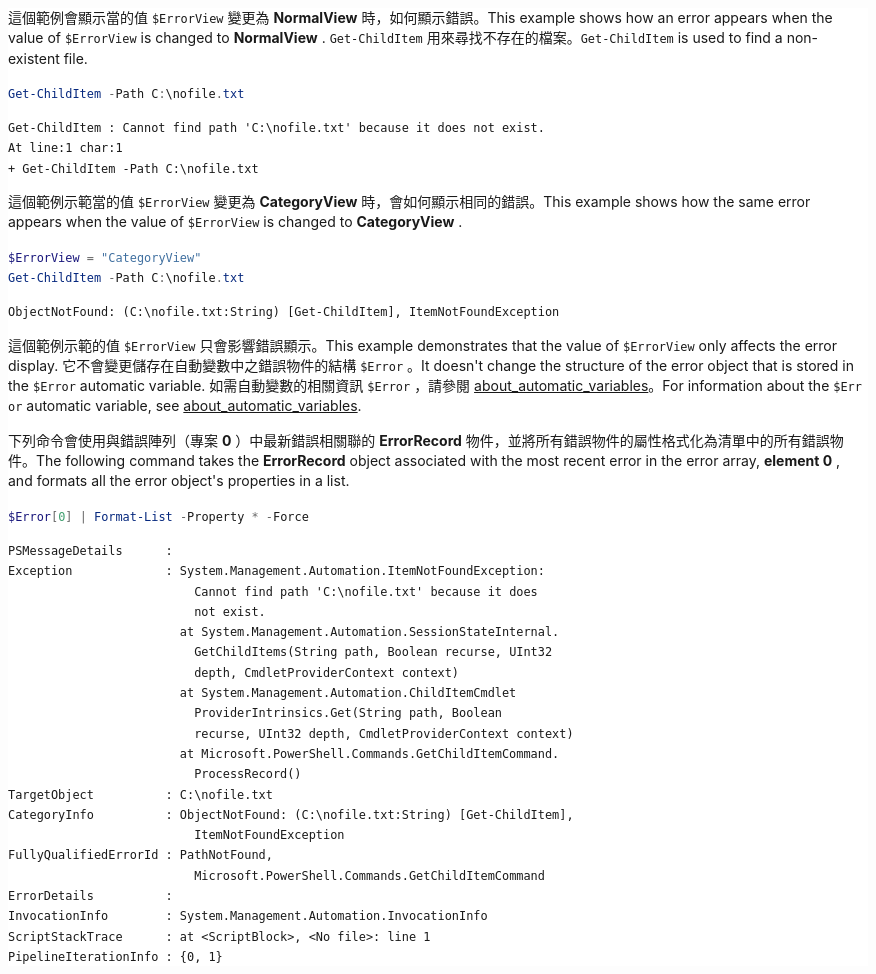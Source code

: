 <span data-ttu-id="0809c-279">這個範例會顯示當的值 `$ErrorView` 變更為 **NormalView** 時，如何顯示錯誤。</span><span class="sxs-lookup"><span data-stu-id="0809c-279">This example shows how an error appears when the value of `$ErrorView` is changed to **NormalView** .</span></span> <span data-ttu-id="0809c-280">`Get-ChildItem` 用來尋找不存在的檔案。</span><span class="sxs-lookup"><span data-stu-id="0809c-280">`Get-ChildItem` is used to find a non-existent file.</span></span>

```powershell
Get-ChildItem -Path C:\nofile.txt
```

```Output
Get-ChildItem : Cannot find path 'C:\nofile.txt' because it does not exist.
At line:1 char:1
+ Get-ChildItem -Path C:\nofile.txt
```

<span data-ttu-id="0809c-281">這個範例示範當的值 `$ErrorView` 變更為 **CategoryView** 時，會如何顯示相同的錯誤。</span><span class="sxs-lookup"><span data-stu-id="0809c-281">This example shows how the same error appears when the value of `$ErrorView` is changed to **CategoryView** .</span></span>

```powershell
$ErrorView = "CategoryView"
Get-ChildItem -Path C:\nofile.txt
```

```Output
ObjectNotFound: (C:\nofile.txt:String) [Get-ChildItem], ItemNotFoundException
```

<span data-ttu-id="0809c-282">這個範例示範的值 `$ErrorView` 只會影響錯誤顯示。</span><span class="sxs-lookup"><span data-stu-id="0809c-282">This example demonstrates that the value of `$ErrorView` only affects the error display.</span></span> <span data-ttu-id="0809c-283">它不會變更儲存在自動變數中之錯誤物件的結構 `$Error` 。</span><span class="sxs-lookup"><span data-stu-id="0809c-283">It doesn't change the structure of the error object that is stored in the `$Error` automatic variable.</span></span> <span data-ttu-id="0809c-284">如需自動變數的相關資訊 `$Error` ，請參閱 [about_automatic_variables](about_Automatic_Variables.md)。</span><span class="sxs-lookup"><span data-stu-id="0809c-284">For information about the `$Error` automatic variable, see [about_automatic_variables](about_Automatic_Variables.md).</span></span>

<span data-ttu-id="0809c-285">下列命令會使用與錯誤陣列（專案 **0** ）中最新錯誤相關聯的 **ErrorRecord** 物件，並將所有錯誤物件的屬性格式化為清單中的所有錯誤物件。</span><span class="sxs-lookup"><span data-stu-id="0809c-285">The following command takes the **ErrorRecord** object associated with the most recent error in the error array, **element 0** , and formats all the error object's properties in a list.</span></span>

```powershell
$Error[0] | Format-List -Property * -Force
```

```Output
PSMessageDetails      :
Exception             : System.Management.Automation.ItemNotFoundException:
                          Cannot find path 'C:\nofile.txt' because it does
                          not exist.
                        at System.Management.Automation.SessionStateInternal.
                          GetChildItems(String path, Boolean recurse, UInt32
                          depth, CmdletProviderContext context)
                        at System.Management.Automation.ChildItemCmdlet
                          ProviderIntrinsics.Get(String path, Boolean
                          recurse, UInt32 depth, CmdletProviderContext context)
                        at Microsoft.PowerShell.Commands.GetChildItemCommand.
                          ProcessRecord()
TargetObject          : C:\nofile.txt
CategoryInfo          : ObjectNotFound: (C:\nofile.txt:String) [Get-ChildItem],
                          ItemNotFoundException
FullyQualifiedErrorId : PathNotFound,
                          Microsoft.PowerShell.Commands.GetChildItemCommand
ErrorDetails          :
InvocationInfo        : System.Management.Automation.InvocationInfo
ScriptStackTrace      : at <ScriptBlock>, <No file>: line 1
PipelineIterationInfo : {0, 1}
```